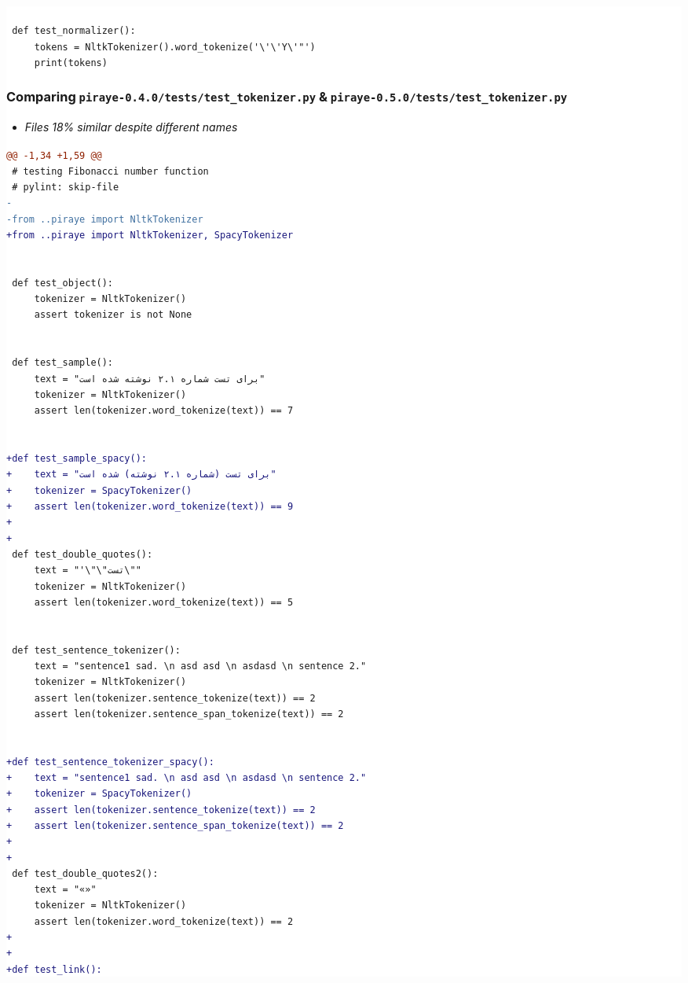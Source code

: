 ```diff
 
 def test_normalizer():
     tokens = NltkTokenizer().word_tokenize('\'\'Y\'"')
     print(tokens)
```

### Comparing `piraye-0.4.0/tests/test_tokenizer.py` & `piraye-0.5.0/tests/test_tokenizer.py`

 * *Files 18% similar despite different names*

```diff
@@ -1,34 +1,59 @@
 # testing Fibonacci number function
 # pylint: skip-file
-
-from ..piraye import NltkTokenizer
+from ..piraye import NltkTokenizer, SpacyTokenizer
 
 
 def test_object():
     tokenizer = NltkTokenizer()
     assert tokenizer is not None
 
 
 def test_sample():
     text = "برای تست شماره ۲.۱ نوشته شده است"
     tokenizer = NltkTokenizer()
     assert len(tokenizer.word_tokenize(text)) == 7
 
 
+def test_sample_spacy():
+    text = "برای تست (شماره ۲.۱ نوشته) شده است"
+    tokenizer = SpacyTokenizer()
+    assert len(tokenizer.word_tokenize(text)) == 9
+
+
 def test_double_quotes():
     text = "'\"\"تست\""
     tokenizer = NltkTokenizer()
     assert len(tokenizer.word_tokenize(text)) == 5
 
 
 def test_sentence_tokenizer():
     text = "sentence1 sad. \n asd asd \n asdasd \n sentence 2."
     tokenizer = NltkTokenizer()
     assert len(tokenizer.sentence_tokenize(text)) == 2
     assert len(tokenizer.sentence_span_tokenize(text)) == 2
 
 
+def test_sentence_tokenizer_spacy():
+    text = "sentence1 sad. \n asd asd \n asdasd \n sentence 2."
+    tokenizer = SpacyTokenizer()
+    assert len(tokenizer.sentence_tokenize(text)) == 2
+    assert len(tokenizer.sentence_span_tokenize(text)) == 2
+
+
 def test_double_quotes2():
     text = "«»"
     tokenizer = NltkTokenizer()
     assert len(tokenizer.word_tokenize(text)) == 2
+
+
+def test_link():
```